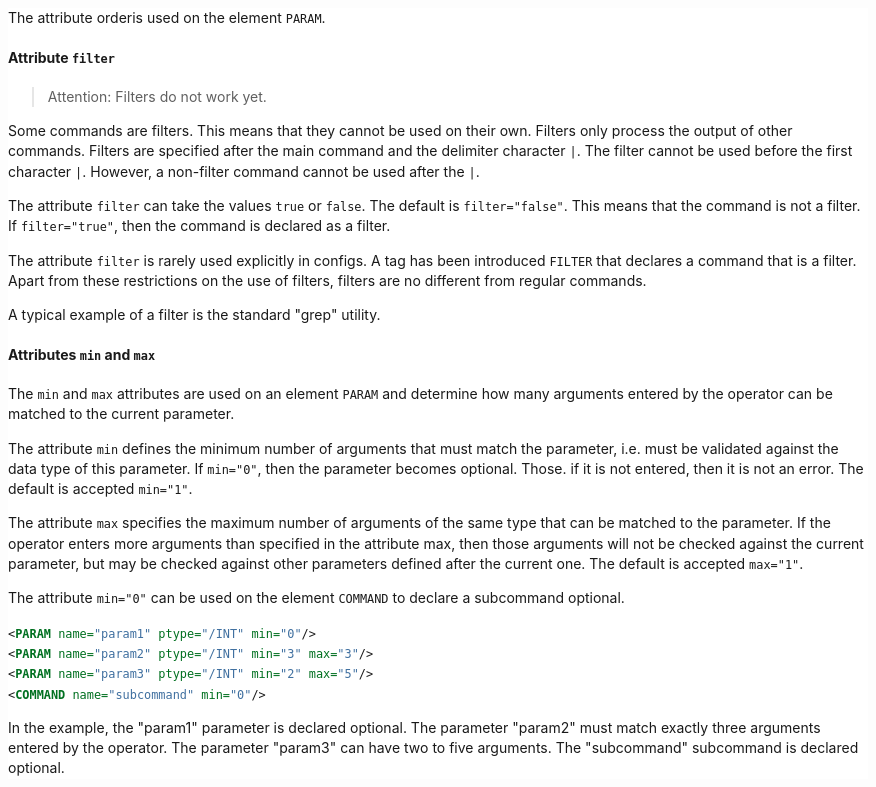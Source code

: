 The attribute orderis used on the element `PARAM`.

#### Attribute `filter`

> Attention: Filters do not work yet.

Some commands are filters. This means that they cannot be used on their
own. Filters only process the output of other commands.  Filters are
specified after the main command and the delimiter character `|`.  The
filter cannot be used before the first character `|`. However, a
non-filter command cannot be used after the `|`.

The attribute `filter` can take the values `true` ​​or `false`.  The
default is `filter="false"`.  This means that the command is not a
filter.  If `filter="true"`, then the command is declared as a filter.

The attribute `filter` is rarely used explicitly in configs. A tag has
been introduced `FILTER` that declares a command that is a filter. Apart
from these restrictions on the use of filters, filters are no different
from regular commands.

A typical example of a filter is the standard "grep" utility.

#### Attributes `min` and `max`

The `min` and `max` attributes are used on an element `PARAM` and
determine how many arguments entered by the operator can be matched to
the current parameter.

The attribute `min` defines the minimum number of arguments that must
match the parameter, i.e. must be validated against the data type of
this parameter.  If `min="0"`, then the parameter becomes optional.
Those. if it is not entered, then it is not an error. The default is
accepted `min="1"`.

The attribute `max` specifies the maximum number of arguments of the
same type that can be matched to the parameter. If the operator enters
more arguments than specified in the attribute max, then those arguments
will not be checked against the current parameter, but may be checked
against other parameters defined after the current one. The default is
accepted `max="1"`.

The attribute `min="0"` can be used on the element `COMMAND` to declare a
subcommand optional.

```xml
<PARAM name="param1" ptype="/INT" min="0"/>
<PARAM name="param2" ptype="/INT" min="3" max="3"/>
<PARAM name="param3" ptype="/INT" min="2" max="5"/>
<COMMAND name="subcommand" min="0"/>
```

In the example, the "param1" parameter is declared optional. The
parameter "param2" must match exactly three arguments entered by the
operator. The parameter "param3" can have two to five arguments. The
"subcommand" subcommand is declared optional.
